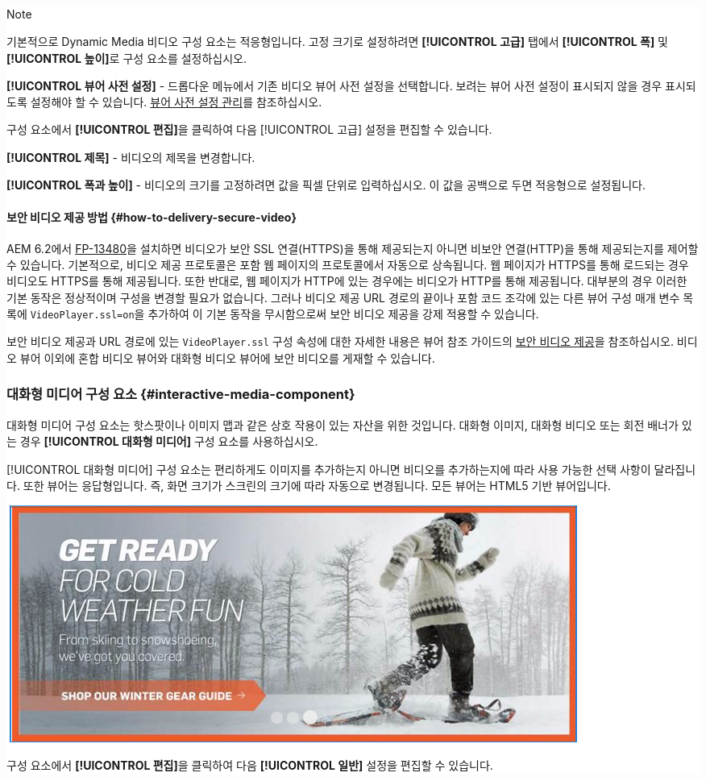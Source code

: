 >[!NOTE]
>
>기본적으로 Dynamic Media 비디오 구성 요소는 적응형입니다. 고정 크기로 설정하려면 **[!UICONTROL 고급]** 탭에서 **[!UICONTROL 폭]** 및 **[!UICONTROL 높이]**&#x200B;로 구성 요소를 설정하십시오.

**[!UICONTROL 뷰어 사전 설정]** - 드롭다운 메뉴에서 기존 비디오 뷰어 사전 설정을 선택합니다. 보려는 뷰어 사전 설정이 표시되지 않을 경우 표시되도록 설정해야 할 수 있습니다. [뷰어 사전 설정 관리](/help/assets/managing-viewer-presets.md)를 참조하십시오. 

구성 요소에서 **[!UICONTROL 편집]**&#x200B;을 클릭하여 다음 [!UICONTROL 고급] 설정을 편집할 수 있습니다.

**[!UICONTROL 제목]** - 비디오의 제목을 변경합니다.

**[!UICONTROL 폭과 높이]** - 비디오의 크기를 고정하려면 값을 픽셀 단위로 입력하십시오. 이 값을 공백으로 두면 적응형으로 설정됩니다.

#### 보안 비디오 제공 방법 {#how-to-delivery-secure-video}

AEM 6.2에서 [FP-13480](https://experience.adobe.com/#/downloads/content/software-distribution/en/aem.html?package=/content/software-distribution/en/details.html/content/dam/aem/public/adobe/packages/cq620/featurepack/cq-6.2.0-featurepack-13480)을 설치하면 비디오가 보안 SSL 연결(HTTPS)을 통해 제공되는지 아니면 비보안 연결(HTTP)을 통해 제공되는지를 제어할 수 있습니다. 기본적으로, 비디오 제공 프로토콜은 포함 웹 페이지의 프로토콜에서 자동으로 상속됩니다. 웹 페이지가 HTTPS를 통해 로드되는 경우 비디오도 HTTPS를 통해 제공됩니다. 또한 반대로, 웹 페이지가 HTTP에 있는 경우에는 비디오가 HTTP를 통해 제공됩니다. 대부분의 경우 이러한 기본 동작은 정상적이며 구성을 변경할 필요가 없습니다. 그러나 비디오 제공 URL 경로의 끝이나 포함 코드 조각에 있는 다른 뷰어 구성 매개 변수 목록에 `VideoPlayer.ssl=on`을 추가하여 이 기본 동작을 무시함으로써 보안 비디오 제공을 강제 적용할 수 있습니다.

보안 비디오 제공과 URL 경로에 있는 `VideoPlayer.ssl` 구성 속성에 대한 자세한 내용은 뷰어 참조 가이드의 [보안 비디오 제공](https://docs.adobe.com/content/help/ko-KR/dynamic-media-developer-resources/library/viewers-aem-assets-dmc/video/c-html5-video-viewer-20-securevideodelivery.html)을 참조하십시오. 비디오 뷰어 이외에 혼합 비디오 뷰어와 대화형 비디오 뷰어에 보안 비디오를 게재할 수 있습니다.

### 대화형 미디어 구성 요소 {#interactive-media-component}

대화형 미디어 구성 요소는 핫스팟이나 이미지 맵과 같은 상호 작용이 있는 자산을 위한 것입니다. 대화형 이미지, 대화형 비디오 또는 회전 배너가 있는 경우 **[!UICONTROL 대화형 미디어]** 구성 요소를 사용하십시오.

[!UICONTROL 대화형 미디어] 구성 요소는 편리하게도 이미지를 추가하는지 아니면 비디오를 추가하는지에 따라 사용 가능한 선택 사항이 달라집니다. 또한 뷰어는 응답형입니다. 즉, 화면 크기가 스크린의 크기에 따라 자동으로 변경됩니다. 모든 뷰어는 HTML5 기반 뷰어입니다.

![chlimage_1-75](assets/chlimage_1-75.png)

구성 요소에서 **[!UICONTROL 편집]**&#x200B;을 클릭하여 다음 **[!UICONTROL 일반]** 설정을 편집할 수 있습니다.
